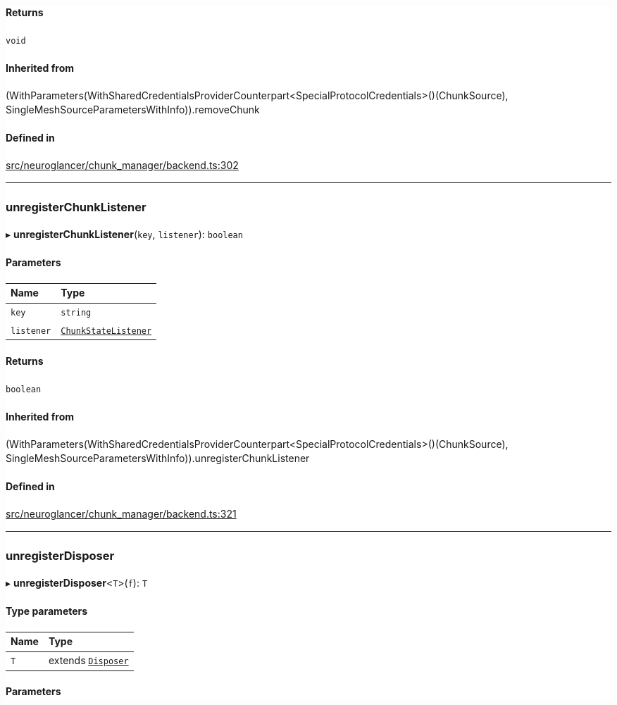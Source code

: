 #### Returns

`void`

#### Inherited from

(WithParameters(WithSharedCredentialsProviderCounterpart<SpecialProtocolCredentials\>()(ChunkSource), SingleMeshSourceParametersWithInfo)).removeChunk

#### Defined in

[src/neuroglancer/chunk_manager/backend.ts:302](https://github.com/ActiveBrainAtlas2/neuroglancer/blob/034b457d/src/neuroglancer/chunk_manager/backend.ts#L302)

___

### unregisterChunkListener

▸ **unregisterChunkListener**(`key`, `listener`): `boolean`

#### Parameters

| Name | Type |
| :------ | :------ |
| `key` | `string` |
| `listener` | [`ChunkStateListener`](../interfaces/neuroglancer_chunk_manager_backend.ChunkStateListener.md) |

#### Returns

`boolean`

#### Inherited from

(WithParameters(WithSharedCredentialsProviderCounterpart<SpecialProtocolCredentials\>()(ChunkSource), SingleMeshSourceParametersWithInfo)).unregisterChunkListener

#### Defined in

[src/neuroglancer/chunk_manager/backend.ts:321](https://github.com/ActiveBrainAtlas2/neuroglancer/blob/034b457d/src/neuroglancer/chunk_manager/backend.ts#L321)

___

### unregisterDisposer

▸ **unregisterDisposer**<`T`\>(`f`): `T`

#### Type parameters

| Name | Type |
| :------ | :------ |
| `T` | extends [`Disposer`](../modules/neuroglancer_util_disposable.md#disposer) |

#### Parameters

